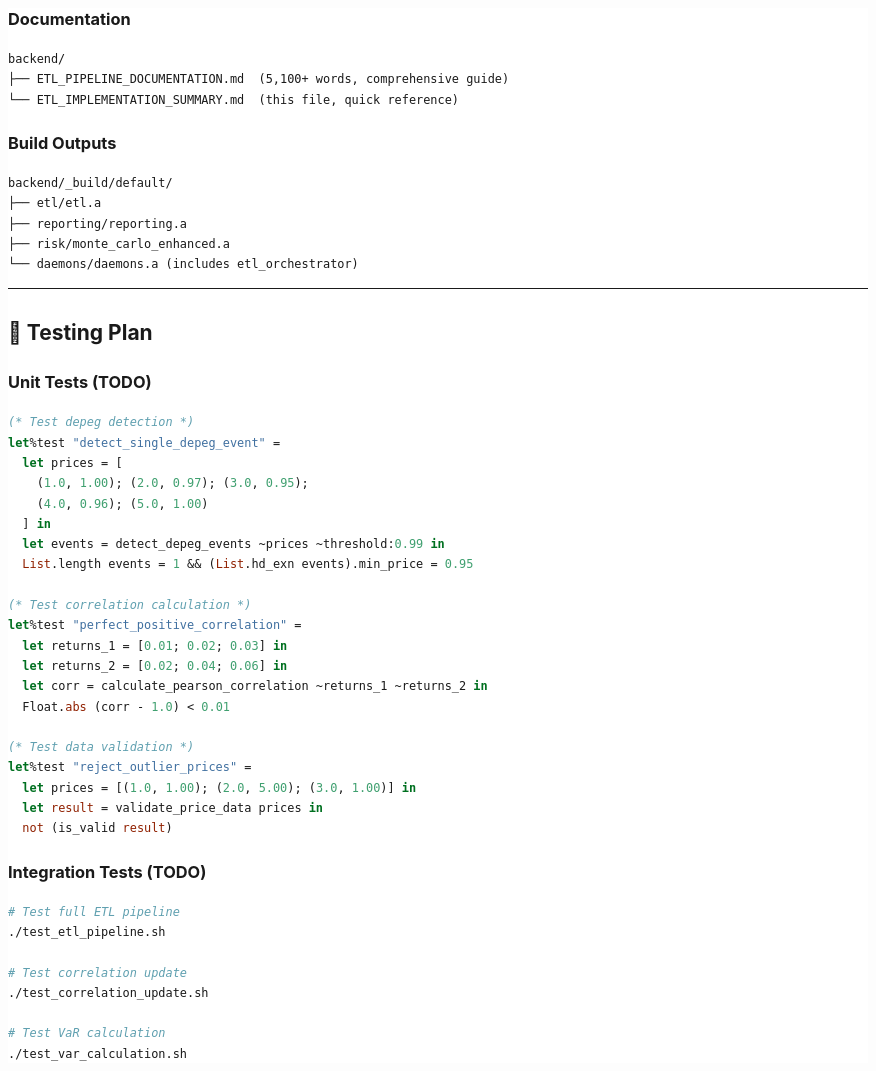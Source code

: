 ### Documentation
```
backend/
├── ETL_PIPELINE_DOCUMENTATION.md  (5,100+ words, comprehensive guide)
└── ETL_IMPLEMENTATION_SUMMARY.md  (this file, quick reference)
```

### Build Outputs
```
backend/_build/default/
├── etl/etl.a
├── reporting/reporting.a
├── risk/monte_carlo_enhanced.a
└── daemons/daemons.a (includes etl_orchestrator)
```

---

## 🧪 Testing Plan

### Unit Tests (TODO)

```ocaml
(* Test depeg detection *)
let%test "detect_single_depeg_event" =
  let prices = [
    (1.0, 1.00); (2.0, 0.97); (3.0, 0.95);
    (4.0, 0.96); (5.0, 1.00)
  ] in
  let events = detect_depeg_events ~prices ~threshold:0.99 in
  List.length events = 1 && (List.hd_exn events).min_price = 0.95

(* Test correlation calculation *)
let%test "perfect_positive_correlation" =
  let returns_1 = [0.01; 0.02; 0.03] in
  let returns_2 = [0.02; 0.04; 0.06] in
  let corr = calculate_pearson_correlation ~returns_1 ~returns_2 in
  Float.abs (corr - 1.0) < 0.01

(* Test data validation *)
let%test "reject_outlier_prices" =
  let prices = [(1.0, 1.00); (2.0, 5.00); (3.0, 1.00)] in
  let result = validate_price_data prices in
  not (is_valid result)
```

### Integration Tests (TODO)

```bash
# Test full ETL pipeline
./test_etl_pipeline.sh

# Test correlation update
./test_correlation_update.sh

# Test VaR calculation
./test_var_calculation.sh
```
